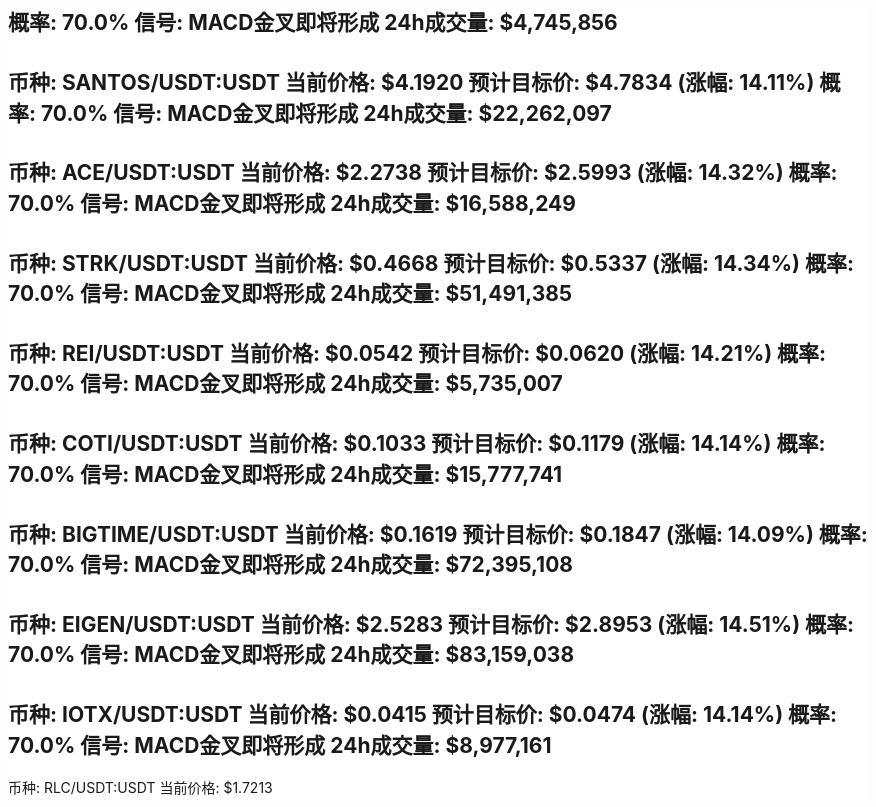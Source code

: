 概率: 70.0%
信号: MACD金叉即将形成
24h成交量: $4,745,856
----------------------------------------------------------------------------------------------------
币种: SANTOS/USDT:USDT
当前价格: $4.1920
预计目标价: $4.7834 (涨幅: 14.11%)
概率: 70.0%
信号: MACD金叉即将形成
24h成交量: $22,262,097
----------------------------------------------------------------------------------------------------
币种: ACE/USDT:USDT
当前价格: $2.2738
预计目标价: $2.5993 (涨幅: 14.32%)
概率: 70.0%
信号: MACD金叉即将形成
24h成交量: $16,588,249
----------------------------------------------------------------------------------------------------
币种: STRK/USDT:USDT
当前价格: $0.4668
预计目标价: $0.5337 (涨幅: 14.34%)
概率: 70.0%
信号: MACD金叉即将形成
24h成交量: $51,491,385
----------------------------------------------------------------------------------------------------
币种: REI/USDT:USDT
当前价格: $0.0542
预计目标价: $0.0620 (涨幅: 14.21%)
概率: 70.0%
信号: MACD金叉即将形成
24h成交量: $5,735,007
----------------------------------------------------------------------------------------------------
币种: COTI/USDT:USDT
当前价格: $0.1033
预计目标价: $0.1179 (涨幅: 14.14%)
概率: 70.0%
信号: MACD金叉即将形成
24h成交量: $15,777,741
----------------------------------------------------------------------------------------------------
币种: BIGTIME/USDT:USDT
当前价格: $0.1619
预计目标价: $0.1847 (涨幅: 14.09%)
概率: 70.0%
信号: MACD金叉即将形成
24h成交量: $72,395,108
----------------------------------------------------------------------------------------------------
币种: EIGEN/USDT:USDT
当前价格: $2.5283
预计目标价: $2.8953 (涨幅: 14.51%)
概率: 70.0%
信号: MACD金叉即将形成
24h成交量: $83,159,038
----------------------------------------------------------------------------------------------------
币种: IOTX/USDT:USDT
当前价格: $0.0415
预计目标价: $0.0474 (涨幅: 14.14%)
概率: 70.0%
信号: MACD金叉即将形成
24h成交量: $8,977,161
----------------------------------------------------------------------------------------------------
币种: RLC/USDT:USDT
当前价格: $1.7213